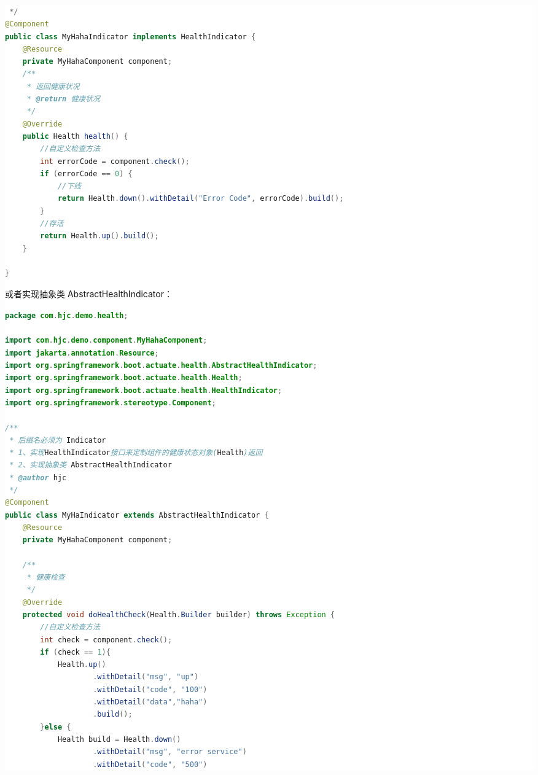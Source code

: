    ```java
    */
   @Component
   public class MyHahaIndicator implements HealthIndicator {
       @Resource
       private MyHahaComponent component;
       /**
        * 返回健康状况
        * @return 健康状况
        */
       @Override
       public Health health() {
           //自定义检查方法
           int errorCode = component.check();
           if (errorCode == 0) {
               //下线
               return Health.down().withDetail("Error Code", errorCode).build();
           }
           //存活
           return Health.up().build();
       }
   
   }
   ```

   或者实现抽象类 AbstractHealthIndicator：

   ```java
   package com.hjc.demo.health;
   
   import com.hjc.demo.component.MyHahaComponent;
   import jakarta.annotation.Resource;
   import org.springframework.boot.actuate.health.AbstractHealthIndicator;
   import org.springframework.boot.actuate.health.Health;
   import org.springframework.boot.actuate.health.HealthIndicator;
   import org.springframework.stereotype.Component;
   
   /**
    * 后缀名必须为 Indicator
    * 1、实现HealthIndicator接口来定制组件的健康状态对象(Health)返回
    * 2、实现抽象类 AbstractHealthIndicator
    * @author hjc
    */
   @Component
   public class MyHaIndicator extends AbstractHealthIndicator {
       @Resource
       private MyHahaComponent component;
   
       /**
        * 健康检查
        */
       @Override
       protected void doHealthCheck(Health.Builder builder) throws Exception {
           //自定义检查方法
           int check = component.check();
           if (check == 1){
               Health.up()
                       .withDetail("msg", "up")
                       .withDetail("code", "100")
                       .withDetail("data","haha")
                       .build();
           }else {
               Health build = Health.down()
                       .withDetail("msg", "error service")
                       .withDetail("code", "500")
   ```